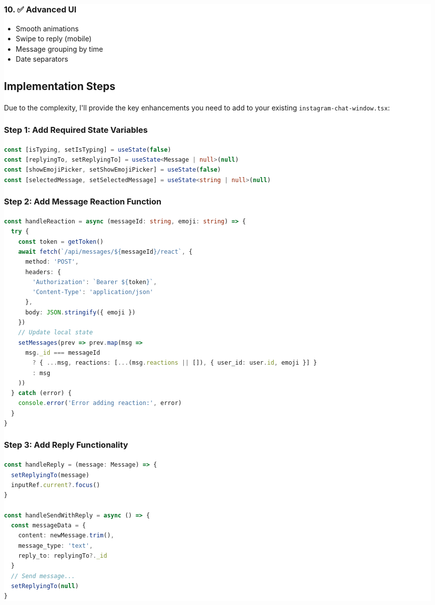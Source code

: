 ### 10. ✅ Advanced UI
- Smooth animations
- Swipe to reply (mobile)
- Message grouping by time
- Date separators

## Implementation Steps

Due to the complexity, I'll provide the key enhancements you need to add to your existing `instagram-chat-window.tsx`:

### Step 1: Add Required State Variables
```typescript
const [isTyping, setIsTyping] = useState(false)
const [replyingTo, setReplyingTo] = useState<Message | null>(null)
const [showEmojiPicker, setShowEmojiPicker] = useState(false)
const [selectedMessage, setSelectedMessage] = useState<string | null>(null)
```

### Step 2: Add Message Reaction Function
```typescript
const handleReaction = async (messageId: string, emoji: string) => {
  try {
    const token = getToken()
    await fetch(`/api/messages/${messageId}/react`, {
      method: 'POST',
      headers: {
        'Authorization': `Bearer ${token}`,
        'Content-Type': 'application/json'
      },
      body: JSON.stringify({ emoji })
    })
    // Update local state
    setMessages(prev => prev.map(msg => 
      msg._id === messageId 
        ? { ...msg, reactions: [...(msg.reactions || []), { user_id: user.id, emoji }] }
        : msg
    ))
  } catch (error) {
    console.error('Error adding reaction:', error)
  }
}
```

### Step 3: Add Reply Functionality
```typescript
const handleReply = (message: Message) => {
  setReplyingTo(message)
  inputRef.current?.focus()
}

const handleSendWithReply = async () => {
  const messageData = {
    content: newMessage.trim(),
    message_type: 'text',
    reply_to: replyingTo?._id
  }
  // Send message...
  setReplyingTo(null)
}
```
